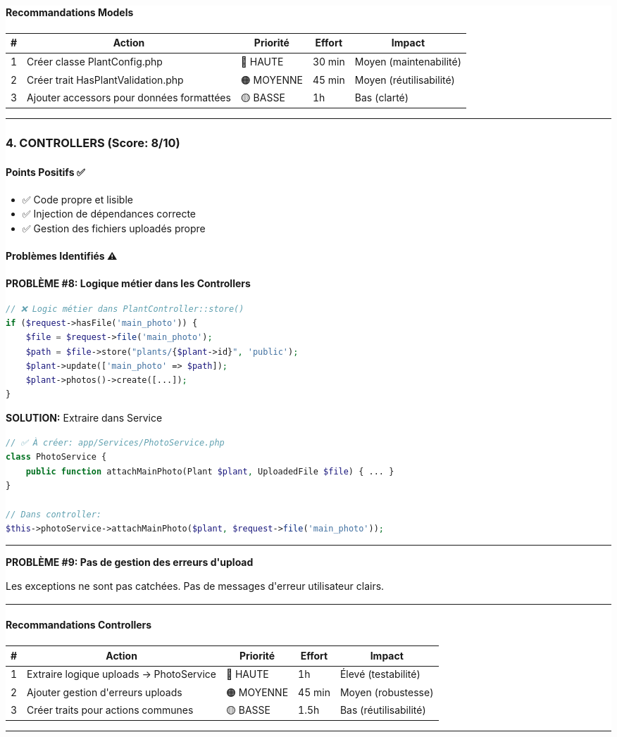
#### Recommandations Models
| # | Action | Priorité | Effort | Impact |
|---|--------|----------|--------|--------|
| 1 | Créer classe PlantConfig.php | 🔴 HAUTE | 30 min | Moyen (maintenabilité) |
| 2 | Créer trait HasPlantValidation.php | 🟠 MOYENNE | 45 min | Moyen (réutilisabilité) |
| 3 | Ajouter accessors pour données formattées | 🟡 BASSE | 1h | Bas (clarté) |

---

### 4. CONTROLLERS (Score: 8/10)

#### Points Positifs ✅
- ✅ Code propre et lisible
- ✅ Injection de dépendances correcte
- ✅ Gestion des fichiers uploadés propre

#### Problèmes Identifiés ⚠️

**PROBLÈME #8: Logique métier dans les Controllers**

```php
// ❌ Logic métier dans PlantController::store()
if ($request->hasFile('main_photo')) {
    $file = $request->file('main_photo');
    $path = $file->store("plants/{$plant->id}", 'public');
    $plant->update(['main_photo' => $path]);
    $plant->photos()->create([...]);
}
```

**SOLUTION:** Extraire dans Service

```php
// ✅ À créer: app/Services/PhotoService.php
class PhotoService {
    public function attachMainPhoto(Plant $plant, UploadedFile $file) { ... }
}

// Dans controller:
$this->photoService->attachMainPhoto($plant, $request->file('main_photo'));
```

---

**PROBLÈME #9: Pas de gestion des erreurs d'upload**

Les exceptions ne sont pas catchées. Pas de messages d'erreur utilisateur clairs.

---

#### Recommandations Controllers
| # | Action | Priorité | Effort | Impact |
|---|--------|----------|--------|--------|
| 1 | Extraire logique uploads → PhotoService | 🔴 HAUTE | 1h | Élevé (testabilité) |
| 2 | Ajouter gestion d'erreurs uploads | 🟠 MOYENNE | 45 min | Moyen (robustesse) |
| 3 | Créer traits pour actions communes | 🟡 BASSE | 1.5h | Bas (réutilisabilité) |

---